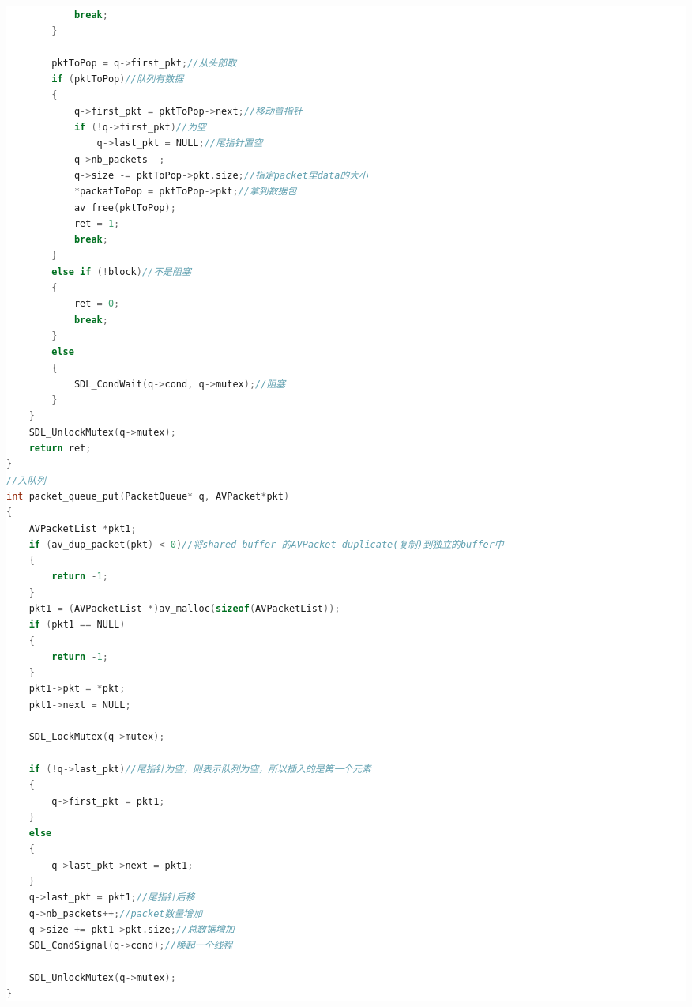 ```cpp
			break;
		}

		pktToPop = q->first_pkt;//从头部取
		if (pktToPop)//队列有数据 
		{
			q->first_pkt = pktToPop->next;//移动首指针
			if (!q->first_pkt)//为空
				q->last_pkt = NULL;//尾指针置空
			q->nb_packets--;
			q->size -= pktToPop->pkt.size;//指定packet里data的大小
			*packatToPop = pktToPop->pkt;//拿到数据包
			av_free(pktToPop);
			ret = 1;
			break;
		}
		else if (!block)//不是阻塞  
		{
			ret = 0;
			break;
		}
		else 
		{
			SDL_CondWait(q->cond, q->mutex);//阻塞
		}
	}
	SDL_UnlockMutex(q->mutex);
	return ret;
}
//入队列
int packet_queue_put(PacketQueue* q, AVPacket*pkt)
{
	AVPacketList *pkt1;
	if (av_dup_packet(pkt) < 0)//将shared buffer 的AVPacket duplicate(复制)到独立的buffer中
	{
		return -1;
	}
	pkt1 = (AVPacketList *)av_malloc(sizeof(AVPacketList));
	if (pkt1 == NULL)
	{
		return -1;
	}
	pkt1->pkt = *pkt;
	pkt1->next = NULL;

	SDL_LockMutex(q->mutex);

	if (!q->last_pkt)//尾指针为空，则表示队列为空，所以插入的是第一个元素
	{
		q->first_pkt = pkt1;
	}
	else
	{
		q->last_pkt->next = pkt1;
	}
	q->last_pkt = pkt1;//尾指针后移
	q->nb_packets++;//packet数量增加
	q->size += pkt1->pkt.size;//总数据增加
	SDL_CondSignal(q->cond);//唤起一个线程

	SDL_UnlockMutex(q->mutex);
}

```